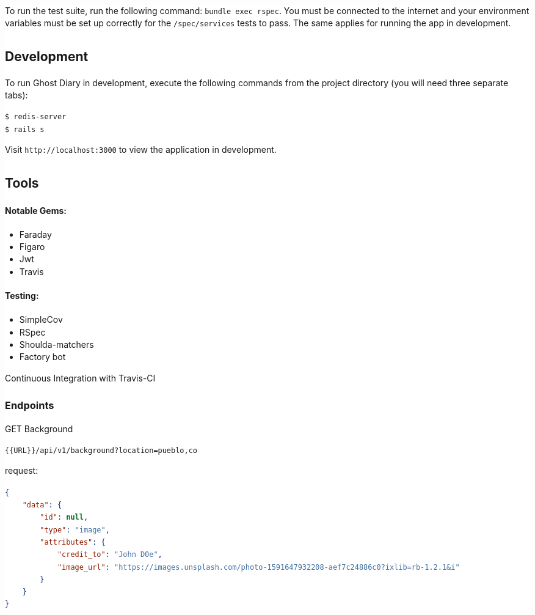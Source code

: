 To run the test suite, run the following command: `bundle exec rspec`. You must be connected to the internet and your environment variables must be set up correctly for the `/spec/services` tests to pass. The same applies for running the app in development.

## Development

To run Ghost Diary in development, execute the following commands from the project directory (you will need three separate tabs):

```
$ redis-server
$ rails s
```

Visit `http://localhost:3000` to view the application in development.

## Tools

#### Notable Gems:

* Faraday
* Figaro
* Jwt
* Travis

#### Testing:

* SimpleCov
* RSpec
* Shoulda-matchers
* Factory bot

Continuous Integration with Travis-CI

### Endpoints

GET Background

`{{URL}}/api/v1/background?location=pueblo,co`

request:

```json
{
    "data": {
        "id": null,
        "type": "image",
        "attributes": {
            "credit_to": "John D0e",
            "image_url": "https://images.unsplash.com/photo-1591647932208-aef7c24886c0?ixlib=rb-1.2.1&i"
        }
    }
}
```
